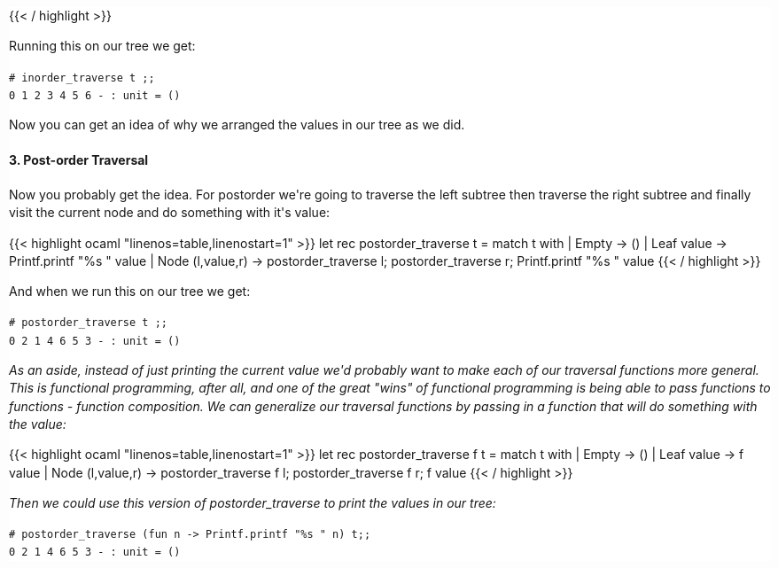 {{< / highlight >}}

Running this on our tree we get:

    # inorder_traverse t ;;
    0 1 2 3 4 5 6 - : unit = ()

Now you can get an idea of why we arranged the values in our tree as we did. 

#### 3. Post-order Traversal

Now you probably get the idea. For postorder we're going to traverse the left subtree then traverse the right subtree and finally visit the current node and do something with it's value:


{{< highlight ocaml "linenos=table,linenostart=1" >}}
let rec postorder_traverse t = match t with
  |  Empty  -> () 
  |  Leaf value -> Printf.printf "%s " value 
  |  Node (l,value,r) ->  postorder_traverse l; 
                          postorder_traverse r; 
                          Printf.printf  "%s " value 
{{< / highlight >}}

And when we run this on our tree we get:

    # postorder_traverse t ;;
    0 2 1 4 6 5 3 - : unit = ()

*As an aside, instead of just printing the current value we'd probably want to make each of our traversal functions more general. This is functional programming, after all, and one of the great "wins" of functional programming is being able to pass functions to functions - function composition. We can generalize our traversal functions by passing in a function that will do something with the value:*


{{< highlight ocaml "linenos=table,linenostart=1" >}}
let rec postorder_traverse f t = match t with
  |  Empty            -> ()
  |  Leaf value       -> f value
  |  Node (l,value,r) -> postorder_traverse f l; 
                         postorder_traverse f r; 
                         f value 
{{< / highlight >}}

*Then we could use this version of postorder_traverse to print the values in our tree:*

    # postorder_traverse (fun n -> Printf.printf "%s " n) t;;
    0 2 1 4 6 5 3 - : unit = ()
